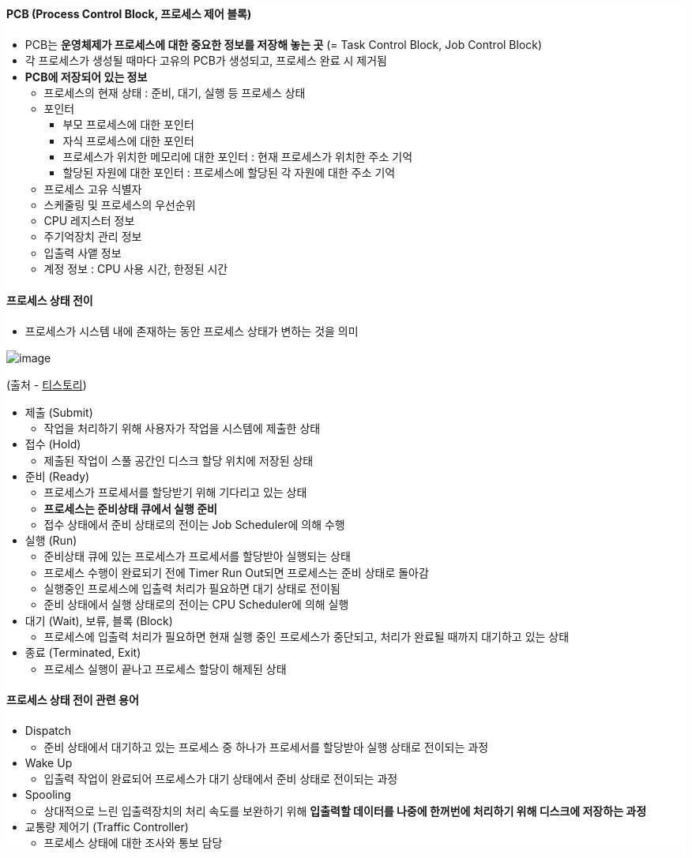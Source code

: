 #### PCB (Process Control Block, 프로세스 제어 블록)
- PCB는 **운영체제가 프로세스에 대한 중요한 정보를 저장해 놓는 곳** (= Task Control Block, Job Control Block)
- 각 프로세스가 생성될 때마다 고유의 PCB가 생성되고, 프로세스 완료 시 제거됨
- **PCB에 저장되어 있는 정보**
    - 프로세스의 현재 상태 : 준비, 대기, 실행 등 프로세스 상태
    - 포인터
        - 부모 프로세스에 대한 포인터
        - 자식 프로세스에 대한 포인터
        - 프로세스가 위치한 메모리에 대한 포인터 : 현재 프로세스가 위치한 주소 기억
        - 할당된 자원에 대한 포인터 : 프로세스에 할당된 각 자원에 대한 주소 기억
    - 프로세스 고유 식별자
    - 스케줄링 및 프로세스의 우선순위
    - CPU 레지스터 정보
    - 주기억장치 관리 정보
    - 입출력 사앹 정보
    - 계정 정보 : CPU 사용 시간, 한정된 시간

#### 프로세스 상태 전이
- 프로세스가 시스템 내에 존재하는 동안 프로세스 상태가 변하는 것을 의미

![image](https://user-images.githubusercontent.com/46131688/109534414-a8f76700-7afe-11eb-803d-842c0de6d45e.png)

(출처 - [티스토리](https://sommda.tistory.com/25))

- 제출 (Submit)
    - 작업을 처리하기 위해 사용자가 작업을 시스템에 제출한 상태
- 접수 (Hold) 
    - 제출된 작업이 스풀 공간인 디스크 할당 위치에 저장된 상태
- 준비 (Ready)
    - 프로세스가 프로세서를 할당받기 위해 기다리고 있는 상태
    - **프로세스는 준비상태 큐에서 실행 준비**
    - 접수 상태에서 준비 상태로의 전이는 Job Scheduler에 의해 수행
- 실행 (Run)
    - 준비상태 큐에 있는 프로세스가 프로세서를 할당받아 실행되는 상태
    - 프로세스 수행이 완료되기 전에 Timer Run Out되면 프로세스는 준비 상태로 돌아감
    - 실행중인 프로세스에 입출력 처리가 필요하면 대기 상태로 전이됨
    - 준비 상태에서 실행 상태로의 전이는 CPU Scheduler에 의해 실행
- 대기 (Wait), 보류, 블록 (Block)
    - 프로세스에 입출력 처리가 필요하면 현재 실행 중인 프로세스가 중단되고, 처리가 완료될 때까지 대기하고 있는 상태
- 종료 (Terminated, Exit)
    - 프로세스 실행이 끝나고 프로세스 할당이 해제된 상태

#### 프로세스 상태 전이 관련 용어
- Dispatch
    - 준비 상태에서 대기하고 있는 프로세스 중 하나가 프로세서를 할당받아 실행 상태로 전이되는 과정
- Wake Up
    - 입출력 작업이 완료되어 프로세스가 대기 상태에서 준비 상태로 전이되는 과정
- Spooling
    - 상대적으로 느린 입출력장치의 처리 속도를 보완하기 위해 **입출력할 데이터를 나중에 한꺼번에 처리하기 위해 디스크에 저장하는 과정**
- 교통량 제어기 (Traffic Controller) 
    - 프로세스 상태에 대한 조사와 통보 담당
